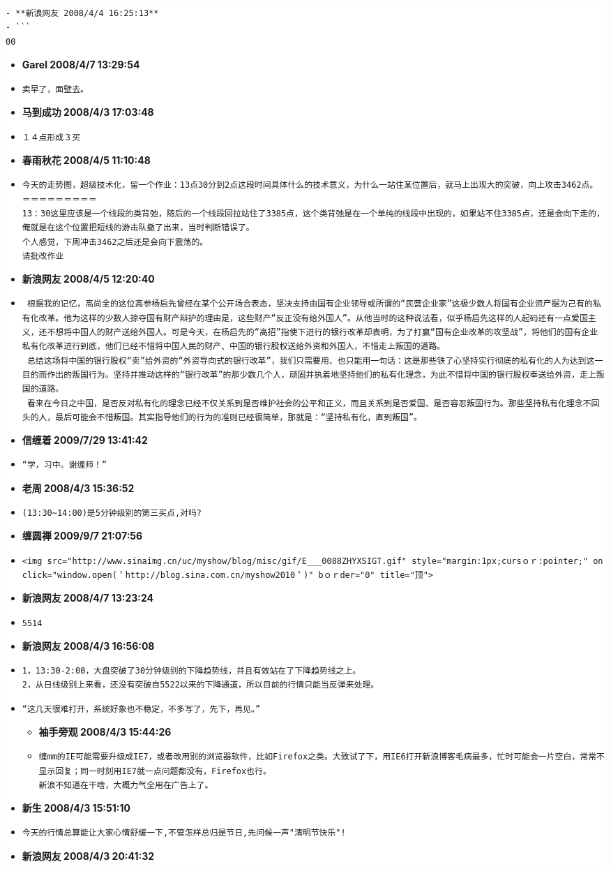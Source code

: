   ```
- **新浪网友 2008/4/4 16:25:13**
- ```
  00
  ```
- **Garel 2008/4/7 13:29:54**
- ```
  卖早了，面壁去。
  ```
- **马到成功 2008/4/3 17:03:48**
- ```
  １４点形成３买
  ```
- **春雨秋花 2008/4/5 11:10:48**
- ```
  今天的走势图，超级技术化，留一个作业：13点30分到2点这段时间具体什么的技术意义，为什么一站住某位置后，就马上出现大的突破，向上攻击3462点。＝＝＝＝＝＝＝＝＝
  13：30这里应该是一个线段的类背弛，随后的一个线段回拉站住了3385点，这个类背弛是在一个单纯的线段中出现的，如果站不住3385点，还是会向下走的，俺就是在这个位置把短线的游击队撤了出来，当时判断错误了。
  个人感觉，下周冲击3462之后还是会向下震荡的。
  请批改作业
  ```
- **新浪网友 2008/4/5 12:20:40**
- ```
   根据我的记忆，高尚全的这位高参杨启先曾经在某个公开场合表态，坚决支持由国有企业领导或所谓的“民营企业家”这极少数人将国有企业资产据为己有的私有化改革。他为这样的少数人掠夺国有财产辩护的理由是，这些财产“反正没有给外国人”。从他当时的这种说法看，似乎杨启先这样的人起码还有一点爱国主义，还不想将中国人的财产送给外国人。可是今天，在杨启先的“高招”指使下进行的银行改革却表明，为了打赢“国有企业改革的攻坚战”，将他们的国有企业私有化改革进行到底，他们已经不惜将中国人民的财产、中国的银行股权送给外资和外国人，不惜走上叛国的道路。
   总结这场将中国的银行股权“卖”给外资的“外资导向式的银行改革”，我们只需要用、也只能用一句话：这是那些铁了心坚持实行彻底的私有化的人为达到这一目的而作出的叛国行为。坚持并推动这样的“银行改革”的那少数几个人，顽固并执着地坚持他们的私有化理念，为此不惜将中国的银行股权奉送给外资，走上叛国的道路。
   看来在今日之中国，是否反对私有化的理念已经不仅关系到是否维护社会的公平和正义，而且关系到是否爱国、是否容忍叛国行为。那些坚持私有化理念不回头的人，最后可能会不惜叛国。其实指导他们的行为的准则已经很简单，那就是：“坚持私有化，直到叛国”。
  ```
- **信缠着 2009/7/29 13:41:42**
- ```
  “学，习中。谢缠师！”
  ```
- **老周 2008/4/3 15:36:52**
- ```
  (13:30~14:00)是5分钟级别的第三买点,对吗?
  ```
- **缠圆禅 2009/9/7 21:07:56**
- ```
  <img src="http://www.sinaimg.cn/uc/myshow/blog/misc/gif/E___0088ZHYXSIGT.gif" style="margin:1px;cursｏｒ:pointer;" onclick="window.open(＇http://blog.sina.com.cn/myshow2010＇)" bｏｒder="0" title="顶">
  ```
- **新浪网友 2008/4/7 13:23:24**
- ```
  5514
  ```
- **新浪网友 2008/4/3 16:56:08**
- ```
  1，13:30-2:00，大盘突破了30分钟级别的下降趋势线，并且有效站在了下降趋势线之上。
  2，从日线级别上来看，还没有突破自5522以来的下降通道，所以目前的行情只能当反弹来处理。
  ```
- ```
  “这几天很难打开，系统好象也不稳定，不多写了，先下，再见。”
  ```
   - **袖手旁观 2008/4/3 15:44:26**
   - ```
     缠mm的IE可能需要升级成IE7，或者改用别的浏览器软件，比如Firefox之类。大致试了下，用IE6打开新浪博客毛病最多，忙时可能会一片空白，常常不显示回复；同一时刻用IE7就一点问题都没有，Firefox也行。
     新浪不知道在干啥，大概力气全用在广告上了。
     ```
- **新生 2008/4/3 15:51:10**
- ```
  今天的行情总算能让大家心情舒缓一下,不管怎样总归是节日,先问候一声"清明节快乐"!
  ```
- **新浪网友 2008/4/3 20:41:32**
  ```